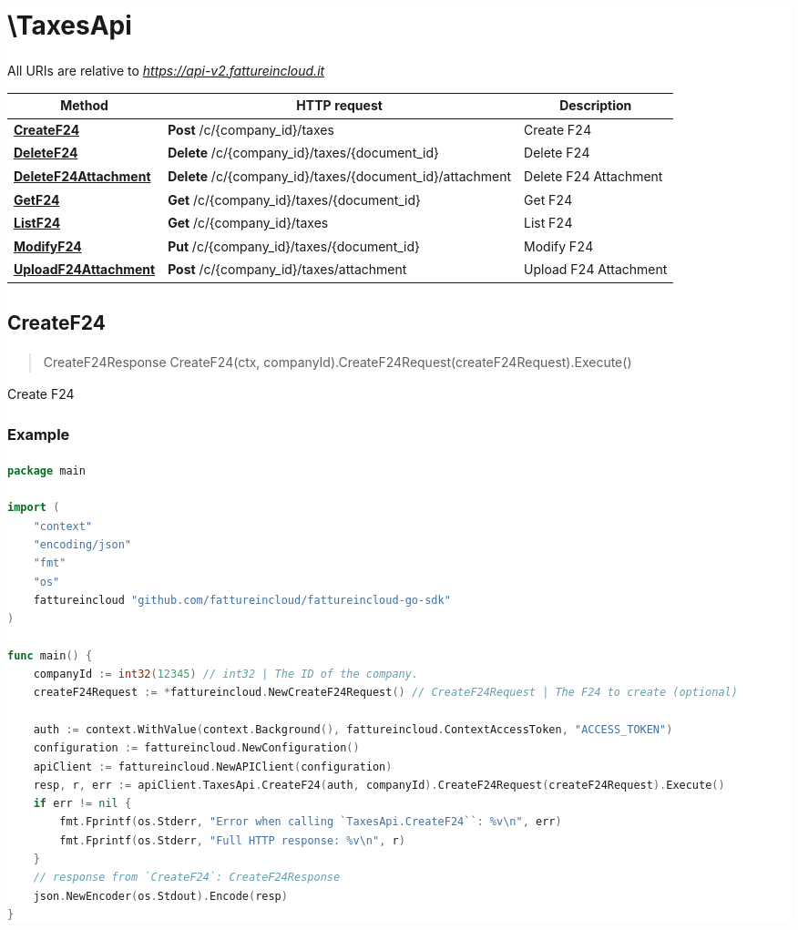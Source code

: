 # \TaxesApi

All URIs are relative to *https://api-v2.fattureincloud.it*

Method | HTTP request | Description
------------- | ------------- | -------------
[**CreateF24**](TaxesApi.md#CreateF24) | **Post** /c/{company_id}/taxes | Create F24
[**DeleteF24**](TaxesApi.md#DeleteF24) | **Delete** /c/{company_id}/taxes/{document_id} | Delete F24
[**DeleteF24Attachment**](TaxesApi.md#DeleteF24Attachment) | **Delete** /c/{company_id}/taxes/{document_id}/attachment | Delete F24 Attachment
[**GetF24**](TaxesApi.md#GetF24) | **Get** /c/{company_id}/taxes/{document_id} | Get F24
[**ListF24**](TaxesApi.md#ListF24) | **Get** /c/{company_id}/taxes | List F24
[**ModifyF24**](TaxesApi.md#ModifyF24) | **Put** /c/{company_id}/taxes/{document_id} | Modify F24
[**UploadF24Attachment**](TaxesApi.md#UploadF24Attachment) | **Post** /c/{company_id}/taxes/attachment | Upload F24 Attachment



## CreateF24

> CreateF24Response CreateF24(ctx, companyId).CreateF24Request(createF24Request).Execute()

Create F24



### Example

```go
package main

import (
    "context"
    "encoding/json"
    "fmt"
    "os"
    fattureincloud "github.com/fattureincloud/fattureincloud-go-sdk"
)

func main() {
    companyId := int32(12345) // int32 | The ID of the company.
    createF24Request := *fattureincloud.NewCreateF24Request() // CreateF24Request | The F24 to create (optional)

    auth := context.WithValue(context.Background(), fattureincloud.ContextAccessToken, "ACCESS_TOKEN")
    configuration := fattureincloud.NewConfiguration()
    apiClient := fattureincloud.NewAPIClient(configuration)
    resp, r, err := apiClient.TaxesApi.CreateF24(auth, companyId).CreateF24Request(createF24Request).Execute()
    if err != nil {
        fmt.Fprintf(os.Stderr, "Error when calling `TaxesApi.CreateF24``: %v\n", err)
        fmt.Fprintf(os.Stderr, "Full HTTP response: %v\n", r)
    }
    // response from `CreateF24`: CreateF24Response
    json.NewEncoder(os.Stdout).Encode(resp)
}
```
